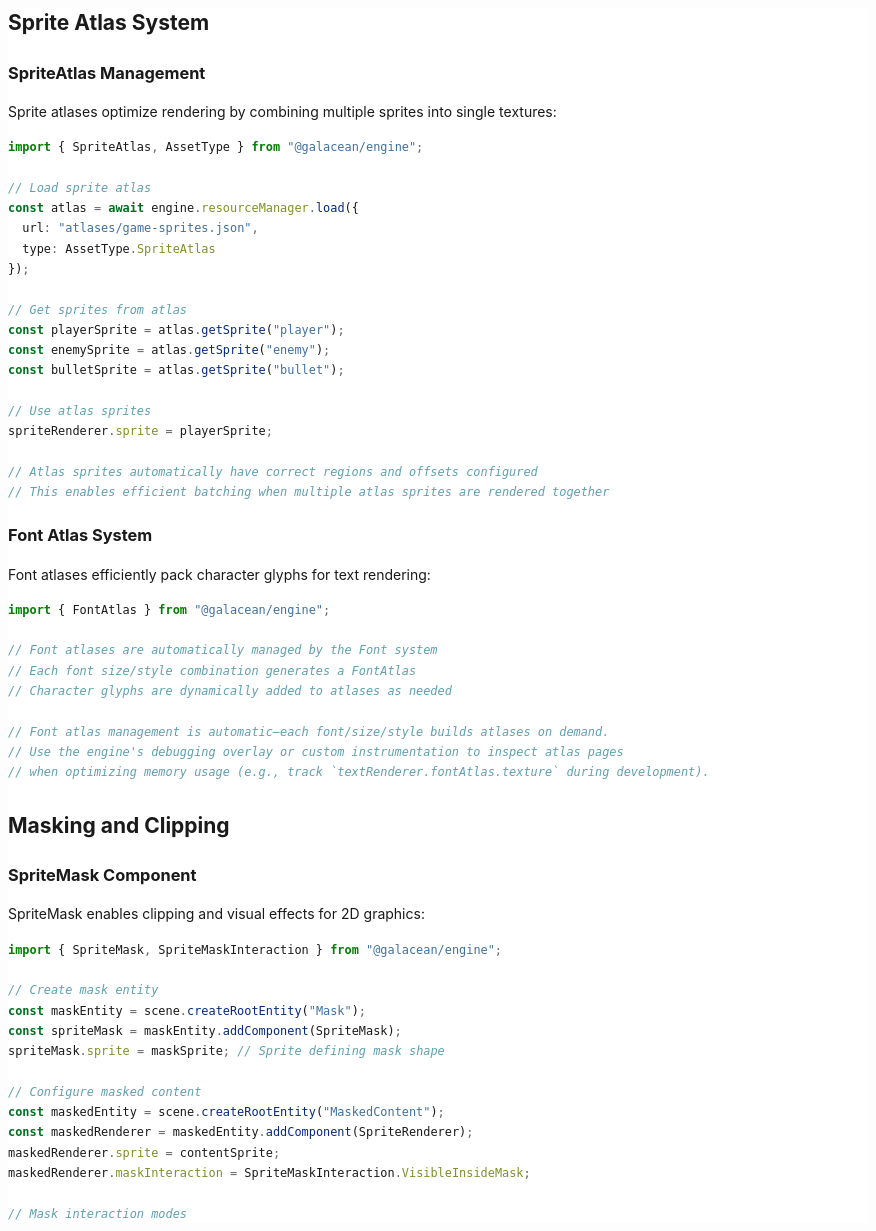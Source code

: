 
## Sprite Atlas System

### SpriteAtlas Management

Sprite atlases optimize rendering by combining multiple sprites into single textures:

```ts
import { SpriteAtlas, AssetType } from "@galacean/engine";

// Load sprite atlas
const atlas = await engine.resourceManager.load({
  url: "atlases/game-sprites.json",
  type: AssetType.SpriteAtlas
});

// Get sprites from atlas
const playerSprite = atlas.getSprite("player");
const enemySprite = atlas.getSprite("enemy");
const bulletSprite = atlas.getSprite("bullet");

// Use atlas sprites
spriteRenderer.sprite = playerSprite;

// Atlas sprites automatically have correct regions and offsets configured
// This enables efficient batching when multiple atlas sprites are rendered together
```

### Font Atlas System

Font atlases efficiently pack character glyphs for text rendering:

```ts
import { FontAtlas } from "@galacean/engine";

// Font atlases are automatically managed by the Font system
// Each font size/style combination generates a FontAtlas
// Character glyphs are dynamically added to atlases as needed

// Font atlas management is automatic—each font/size/style builds atlases on demand.
// Use the engine's debugging overlay or custom instrumentation to inspect atlas pages
// when optimizing memory usage (e.g., track `textRenderer.fontAtlas.texture` during development).
```

## Masking and Clipping

### SpriteMask Component

SpriteMask enables clipping and visual effects for 2D graphics:

```ts
import { SpriteMask, SpriteMaskInteraction } from "@galacean/engine";

// Create mask entity
const maskEntity = scene.createRootEntity("Mask");
const spriteMask = maskEntity.addComponent(SpriteMask);
spriteMask.sprite = maskSprite; // Sprite defining mask shape

// Configure masked content
const maskedEntity = scene.createRootEntity("MaskedContent");
const maskedRenderer = maskedEntity.addComponent(SpriteRenderer);
maskedRenderer.sprite = contentSprite;
maskedRenderer.maskInteraction = SpriteMaskInteraction.VisibleInsideMask;

// Mask interaction modes
```